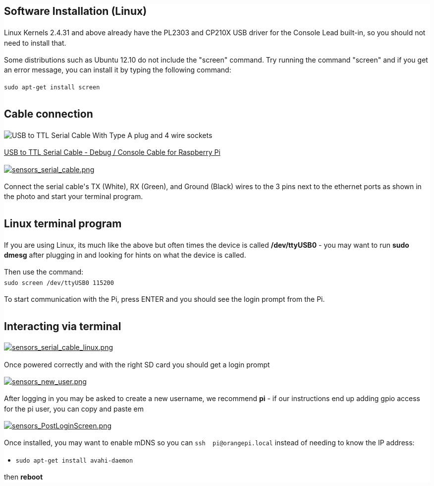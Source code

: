 ## Software Installation (Linux)  
  
Linux Kernels 2.4.31 and above already have the PL2303 and CP210X USB driver for the Console Lead built-in, so you should not need to install that.    
    
Some distributions such as Ubuntu 12.10 do not include the "screen" command. Try running the command "screen" and if you get an error message, you can install it by typing the following command:  
  
`sudo apt-get install screen`  
  
## Cable connection  
  
![USB to TTL Serial Cable With Type A plug and 4 wire sockets](https://cdn-shop.adafruit.com/640x480/954-02.jpg)  
  
[USB to TTL Serial Cable - Debug / Console Cable for Raspberry Pi](https://www.adafruit.com/product/954)  
  
[![sensors_serial_cable.png](https://cdn-learn.adafruit.com/assets/assets/000/076/380/medium640/sensors_serial_cable.png?1559603196)](https://learn.adafruit.com/assets/76380)  
  
Connect the serial cable's TX (White), RX (Green), and Ground (Black) wires to the 3 pins next to the ethernet ports as shown in the photo and start your terminal program.  
  
## Linux terminal program  
  
If you are using Linux, its much like the above but often times the device is called **/dev/ttyUSB0**  - you may want to run **sudo dmesg**  after plugging in and looking for hints on what the device is called.  
  
Then use the command:  
`sudo screen /dev/ttyUSB0 115200`  
  
To start communication with the Pi, press ENTER and you should see the login prompt from the Pi.  
  
## Interacting via terminal  
  
[![sensors_serial_cable_linux.png](https://cdn-learn.adafruit.com/assets/assets/000/076/381/medium640/sensors_serial_cable_linux.png?1559605584)](https://learn.adafruit.com/assets/76381)  
  
Once powered correctly and with the right SD card you should get a login prompt  
  
[![sensors_new_user.png](https://cdn-learn.adafruit.com/assets/assets/000/076/385/medium640/sensors_new_user.png?1559606643)](https://learn.adafruit.com/assets/76385)  
  
After logging in you may be asked to create a new username, we recommend  **pi**  - if our instructions end up adding gpio access for the pi user, you can copy and paste em  
  
[![sensors_PostLoginScreen.png](https://cdn-learn.adafruit.com/assets/assets/000/076/386/medium800/sensors_PostLoginScreen.png?1559607082)](https://learn.adafruit.com/assets/76386)  
  
Once installed, you may want to enable mDNS so you can  `ssh  pi@orangepi.local`  instead of needing to know the IP address:  
  
-   `sudo apt-get install avahi-daemon`  
  
then  **reboot**  
  